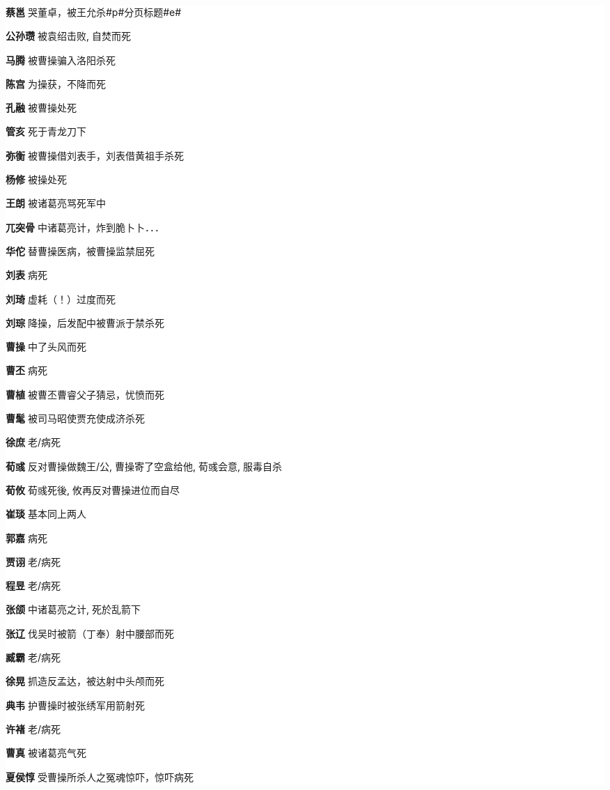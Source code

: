 **蔡邕** 哭董卓，被王允杀#p#分页标题#e#

**公孙瓒** 被袁绍击败, 自焚而死

**马腾** 被曹操骗入洛阳杀死

**陈宫** 为操获，不降而死

**孔融** 被曹操处死

**管亥** 死于青龙刀下

**弥衡** 被曹操借刘表手，刘表借黄祖手杀死

**杨修** 被操处死

**王朗** 被诸葛亮骂死军中

**兀突骨** 中诸葛亮计，炸到脆卜卜．．．

**华佗** 替曹操医病，被曹操监禁屈死

**刘表** 病死

**刘琦** 虚耗（！）过度而死

**刘琮** 降操，后发配中被曹派于禁杀死

**曹操** 中了头风而死

**曹丕** 病死

**曹植** 被曹丕曹睿父子猜忌，忧愤而死

**曹髦** 被司马昭使贾充使成济杀死

**徐庶** 老/病死

**荀彧** 反对曹操做魏王/公, 曹操寄了空盒给他, 荀彧会意, 服毒自杀

**荀攸** 荀彧死後, 攸再反对曹操进位而自尽

**崔琰** 基本同上两人

**郭嘉** 病死

**贾诩** 老/病死

**程昱** 老/病死

**张颌** 中诸葛亮之计, 死於乱箭下

**张辽** 伐吴时被箭（丁奉）射中腰部而死

**臧霸** 老/病死

**徐晃** 抓造反孟达，被达射中头颅而死

**典韦** 护曹操时被张绣军用箭射死

**许褚** 老/病死

**曹真** 被诸葛亮气死

**夏侯惇** 受曹操所杀人之冤魂惊吓，惊吓病死
